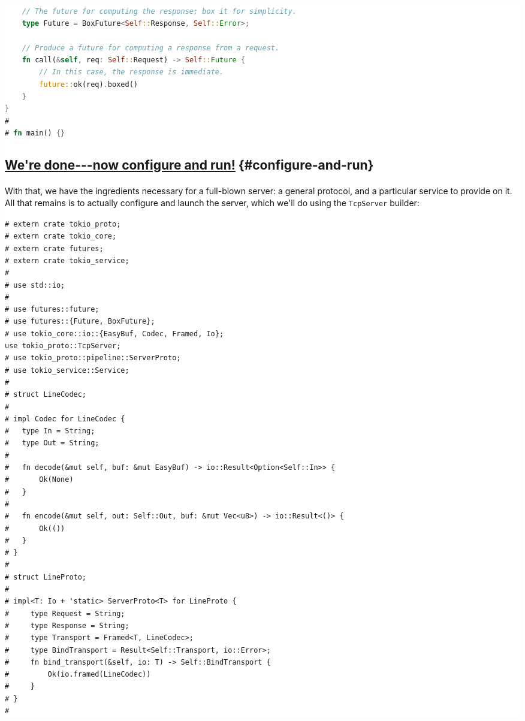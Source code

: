 ```rust
    // The future for computing the response; box it for simplicity.
    type Future = BoxFuture<Self::Response, Self::Error>;

    // Produce a future for computing a response from a request.
    fn call(&self, req: Self::Request) -> Self::Future {
        // In this case, the response is immediate.
        future::ok(req).boxed()
    }
}
#
# fn main() {}
```

## [We're done---now configure and run!](#configure-and-run) {#configure-and-run}

With that, we have the ingredients necessary for a full-blown server: a general
protocol, and a particular service to provide on it. All that remains is to
actually configure and launch the server, which we'll do using the `TcpServer`
builder:

```rust,no_run
# extern crate tokio_proto;
# extern crate tokio_core;
# extern crate futures;
# extern crate tokio_service;
#
# use std::io;
#
# use futures::future;
# use futures::{Future, BoxFuture};
# use tokio_core::io::{EasyBuf, Codec, Framed, Io};
use tokio_proto::TcpServer;
# use tokio_proto::pipeline::ServerProto;
# use tokio_service::Service;
#
# struct LineCodec;
#
# impl Codec for LineCodec {
#   type In = String;
#   type Out = String;
#
#   fn decode(&mut self, buf: &mut EasyBuf) -> io::Result<Option<Self::In>> {
#       Ok(None)
#   }
#
#   fn encode(&mut self, out: Self::Out, buf: &mut Vec<u8>) -> io::Result<()> {
#       Ok(())
#   }
# }
#
# struct LineProto;
#
# impl<T: Io + 'static> ServerProto<T> for LineProto {
#     type Request = String;
#     type Response = String;
#     type Transport = Framed<T, LineCodec>;
#     type BindTransport = Result<Self::Transport, io::Error>;
#     fn bind_transport(&self, io: T) -> Self::BindTransport {
#         Ok(io.framed(LineCodec))
#     }
# }
#
```